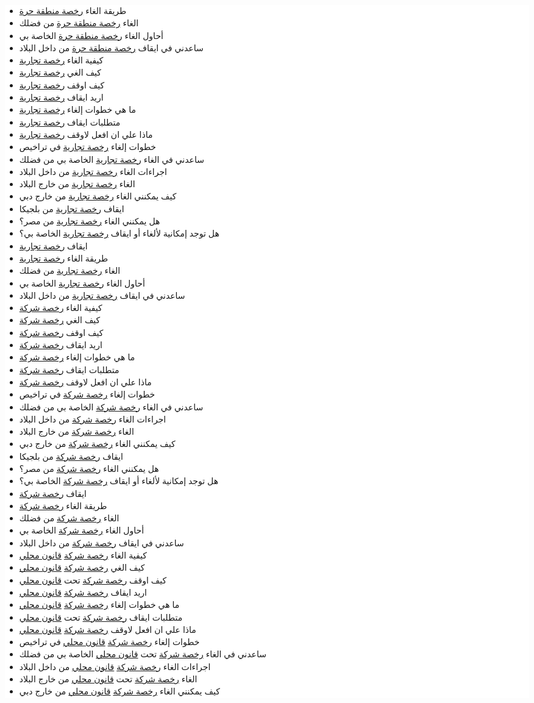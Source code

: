 - طريقة الغاء [رخصة منطقة حرة](cancelled_licence_type)
- الغاء [رخصة منطقة حرة](cancelled_licence_type) من فضلك
- أحاول الغاء [رخصة منطقة حرة](cancelled_licence_type) الخاصة بي
- ساعدني في ايقاف [رخصة منطقة حرة](cancelled_licence_type) من داخل البلاد
- كيفية الغاء [رخصة تجارية](cancelled_licence_type)
- كيف الغي [رخصة تجارية](cancelled_licence_type)
- كيف اوقف [رخصة تجارية](cancelled_licence_type)
- اريد ايقاف [رخصة تجارية](cancelled_licence_type)
- ما هي خطوات إلغاء [رخصة تجارية](cancelled_licence_type)
- متطلبات ايقاف [رخصة تجارية](cancelled_licence_type)
- ماذا علي ان افعل لاوقف [رخصة تجارية](cancelled_licence_type)
- خطوات إلغاء [رخصة تجارية](cancelled_licence_type) في تراخيص
- ساعدني في الغاء [رخصة تجارية](cancelled_licence_type) الخاصة بي من فضلك
- اجراءات الغاء [رخصة تجارية](cancelled_licence_type) من داخل البلاد
- الغاء [رخصة تجارية](cancelled_licence_type) من خارج البلاد
- كيف يمكنني الغاء [رخصة تجارية](cancelled_licence_type) من خارج دبي
- ايقاف [رخصة تجارية](cancelled_licence_type) من بلجيكا
- هل يمكنني الغاء [رخصة تجارية](cancelled_licence_type) من مصر؟
- هل توجد إمكانية لألغاء أو ايقاف [رخصة تجارية](cancelled_licence_type) الخاصة بي؟
- ايقاف [رخصة تجارية](cancelled_licence_type)
- طريقة الغاء [رخصة تجارية](cancelled_licence_type)
- الغاء [رخصة تجارية](cancelled_licence_type) من فضلك
- أحاول الغاء [رخصة تجارية](cancelled_licence_type) الخاصة بي
- ساعدني في ايقاف [رخصة تجارية](cancelled_licence_type) من داخل البلاد
- كيفية الغاء [رخصة شركة](cancelled_licence_type)
- كيف الغي [رخصة شركة](cancelled_licence_type)
- كيف اوقف [رخصة شركة](cancelled_licence_type)
- اريد ايقاف [رخصة شركة](cancelled_licence_type)
- ما هي خطوات إلغاء [رخصة شركة](cancelled_licence_type)
- متطلبات ايقاف [رخصة شركة](cancelled_licence_type)
- ماذا علي ان افعل لاوقف [رخصة شركة](cancelled_licence_type)
- خطوات إلغاء [رخصة شركة](cancelled_licence_type) في تراخيص
- ساعدني في الغاء [رخصة شركة](cancelled_licence_type) الخاصة بي من فضلك
- اجراءات الغاء [رخصة شركة](cancelled_licence_type) من داخل البلاد
- الغاء [رخصة شركة](cancelled_licence_type) من خارج البلاد
- كيف يمكنني الغاء [رخصة شركة](cancelled_licence_type) من خارج دبي
- ايقاف [رخصة شركة](cancelled_licence_type) من بلجيكا
- هل يمكنني الغاء [رخصة شركة](cancelled_licence_type) من مصر؟
- هل توجد إمكانية لألغاء أو ايقاف [رخصة شركة](cancelled_licence_type) الخاصة بي؟
- ايقاف [رخصة شركة](cancelled_licence_type)
- طريقة الغاء [رخصة شركة](cancelled_licence_type)
- الغاء [رخصة شركة](cancelled_licence_type) من فضلك
- أحاول الغاء [رخصة شركة](cancelled_licence_type) الخاصة بي
- ساعدني في ايقاف [رخصة شركة](cancelled_licence_type) من داخل البلاد
- كيفية الغاء [رخصة شركة](cancelled_licence_type) [قانون محلي](cancelled_licence_company_type)
- كيف الغي [رخصة شركة](cancelled_licence_type) [قانون محلي](cancelled_licence_company_type)
- كيف اوقف [رخصة شركة](cancelled_licence_type) تحت [قانون محلي](cancelled_licence_company_type)
- اريد ايقاف [رخصة شركة](cancelled_licence_type) [قانون محلي](cancelled_licence_company_type)
- ما هي خطوات إلغاء [رخصة شركة](cancelled_licence_type) [قانون محلي](cancelled_licence_company_type)
- متطلبات ايقاف [رخصة شركة](cancelled_licence_type) تحت [قانون محلي](cancelled_licence_company_type)
- ماذا علي ان افعل لاوقف [رخصة شركة](cancelled_licence_type) [قانون محلي](cancelled_licence_company_type)
- خطوات إلغاء [رخصة شركة](cancelled_licence_type) [قانون محلي](cancelled_licence_company_type) في تراخيص
- ساعدني في الغاء [رخصة شركة](cancelled_licence_type) تحت [قانون محلي](cancelled_licence_company_type) الخاصة بي من فضلك
- اجراءات الغاء [رخصة شركة](cancelled_licence_type) [قانون محلي](cancelled_licence_company_type) من داخل البلاد
- الغاء [رخصة شركة](cancelled_licence_type) تحت [قانون محلي](cancelled_licence_company_type) من خارج البلاد
- كيف يمكنني الغاء [رخصة شركة](cancelled_licence_type) [قانون محلي](cancelled_licence_company_type) من خارج دبي